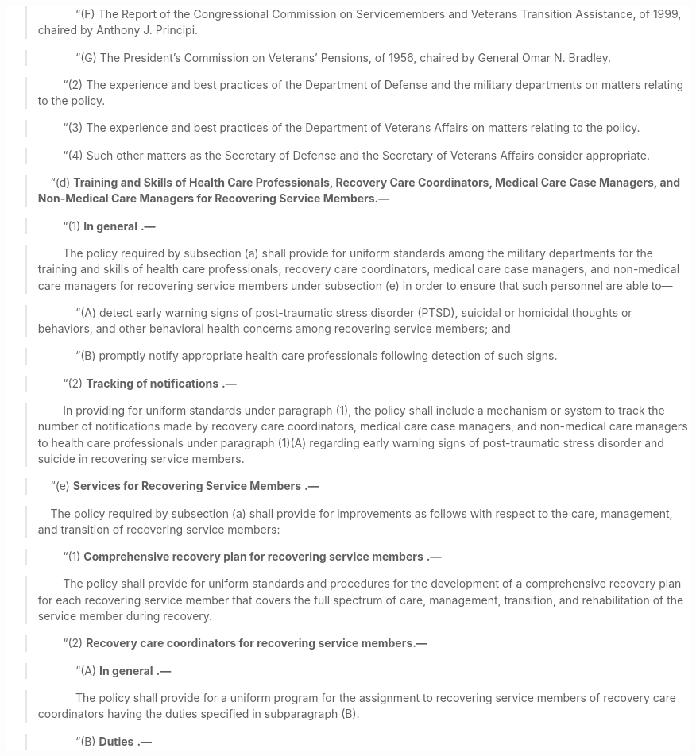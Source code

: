 >             “(F) The Report of the Congressional Commission on Servicemembers and Veterans Transition Assistance, of 1999, chaired by Anthony J. Principi.

>             “(G) The President’s Commission on Veterans’ Pensions, of 1956, chaired by General Omar N. Bradley.

>         “(2) The experience and best practices of the Department of Defense and the military departments on matters relating to the policy.

>         “(3) The experience and best practices of the Department of Veterans Affairs on matters relating to the policy.

>         “(4) Such other matters as the Secretary of Defense and the Secretary of Veterans Affairs consider appropriate.

>     “(d) __Training and Skills of Health Care Professionals, Recovery Care Coordinators, Medical Care Case Managers, and Non-Medical Care Managers for Recovering Service Members.—__ 

>         “(1)  __In general__  __.—__ 

>         The policy required by subsection (a) shall provide for uniform standards among the military departments for the training and skills of health care professionals, recovery care coordinators, medical care case managers, and non-medical care managers for recovering service members under subsection (e) in order to ensure that such personnel are able to—

>             “(A) detect early warning signs of post-traumatic stress disorder (PTSD), suicidal or homicidal thoughts or behaviors, and other behavioral health concerns among recovering service members; and

>             “(B) promptly notify appropriate health care professionals following detection of such signs.

>         “(2)  __Tracking of notifications__  __.—__ 

>         In providing for uniform standards under paragraph (1), the policy shall include a mechanism or system to track the number of notifications made by recovery care coordinators, medical care case managers, and non-medical care managers to health care professionals under paragraph (1)(A) regarding early warning signs of post-traumatic stress disorder and suicide in recovering service members.

>     “(e)  __Services for Recovering Service Members__  __.—__ 

>     The policy required by subsection (a) shall provide for improvements as follows with respect to the care, management, and transition of recovering service members:

>         “(1)  __Comprehensive recovery plan for recovering service members__  __.—__ 

>         The policy shall provide for uniform standards and procedures for the development of a comprehensive recovery plan for each recovering service member that covers the full spectrum of care, management, transition, and rehabilitation of the service member during recovery.

>         “(2) __Recovery care coordinators for recovering service members.—__ 

>             “(A)  __In general__  __.—__ 

>             The policy shall provide for a uniform program for the assignment to recovering service members of recovery care coordinators having the duties specified in subparagraph (B).

>             “(B)  __Duties__  __.—__ 
